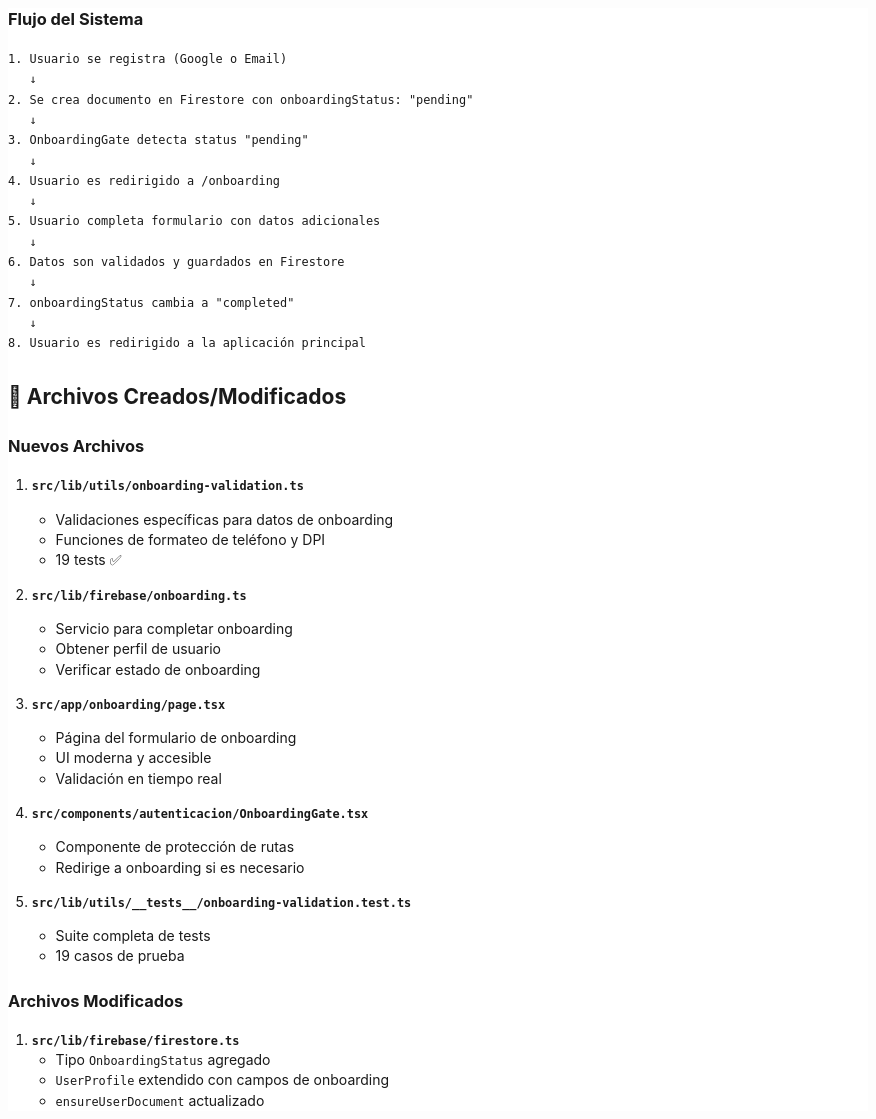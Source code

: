 ### Flujo del Sistema

```
1. Usuario se registra (Google o Email)
   ↓
2. Se crea documento en Firestore con onboardingStatus: "pending"
   ↓
3. OnboardingGate detecta status "pending"
   ↓
4. Usuario es redirigido a /onboarding
   ↓
5. Usuario completa formulario con datos adicionales
   ↓
6. Datos son validados y guardados en Firestore
   ↓
7. onboardingStatus cambia a "completed"
   ↓
8. Usuario es redirigido a la aplicación principal
```

## 📁 Archivos Creados/Modificados

### Nuevos Archivos

1. **`src/lib/utils/onboarding-validation.ts`**
   - Validaciones específicas para datos de onboarding
   - Funciones de formateo de teléfono y DPI
   - 19 tests ✅

2. **`src/lib/firebase/onboarding.ts`**
   - Servicio para completar onboarding
   - Obtener perfil de usuario
   - Verificar estado de onboarding

3. **`src/app/onboarding/page.tsx`**
   - Página del formulario de onboarding
   - UI moderna y accesible
   - Validación en tiempo real

4. **`src/components/autenticacion/OnboardingGate.tsx`**
   - Componente de protección de rutas
   - Redirige a onboarding si es necesario

5. **`src/lib/utils/__tests__/onboarding-validation.test.ts`**
   - Suite completa de tests
   - 19 casos de prueba

### Archivos Modificados

1. **`src/lib/firebase/firestore.ts`**
   - Tipo `OnboardingStatus` agregado
   - `UserProfile` extendido con campos de onboarding
   - `ensureUserDocument` actualizado
